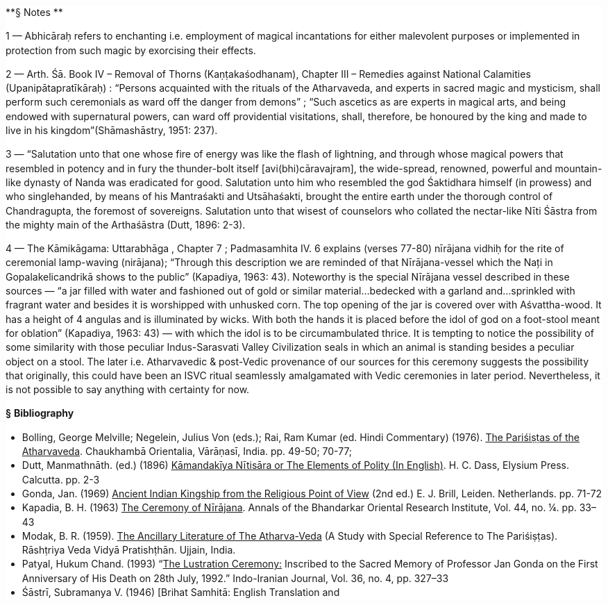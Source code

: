 **§ Notes **

1 — Abhicāraḥ refers to enchanting i.e. employment of magical incantations for either malevolent purposes or implemented in protection from such magic by exorcising their effects.

2 — Arth. Śā. Book IV – Removal of Thorns (Kaṇṭakaśodhanam), Chapter III – Remedies against National Calamities (Upanipātapratīkāraḥ) : “Persons acquainted with the rituals of the Atharvaveda, and experts in sacred magic and mysticism, shall perform such ceremonials as ward off the danger from demons” ; “Such ascetics as are experts in magical arts, and being endowed with supernatural powers, can ward off providential visitations, shall, therefore, be honoured by the king and made to live in his kingdom”(Shāmashāstry, 1951: 237).

3 — “Salutation unto that one whose fire of energy was like the flash of lightning, and through whose magical powers that resembled in potency and in fury the thunder-bolt itself \[avi(bhi)cāravajram\], the wide-spread, renowned, powerful and mountain-like dynasty of Nanda was eradicated for good. Salutation unto him who resembled the god Śaktidhara himself (in prowess) and who singlehanded, by means of his Mantraśakti and Utsāhaśakti, brought the entire earth under the thorough control of Chandragupta, the foremost of sovereigns. Salutation unto that wisest of counselors who collated the nectar-like Nīti Śāstra from the mighty main of the Arthaśāstra (Dutt, 1896: 2-3).

4 — The Kāmikāgama: Uttarabhāga , Chapter 7 ; Padmasamhita IV. 6
explains (verses 77-80) nīrājana vidhiḥ for the rite of ceremonial lamp-waving (nirājana); “Through this description we are reminded of that Nīrājana-vessel which the Nați in Gopalakelicandrikā shows to the public” (Kapadiya, 1963: 43). Noteworthy is the special Nīrājana vessel described in these sources — “a jar filled with water and fashioned out of gold or similar material…bedecked with a garland and…sprinkled with fragrant water and besides it is worshipped with unhusked corn. The top opening of the jar is covered over with Aśvattha-wood. It has a height of 4 angulas and is illuminated by wicks. With both the hands it is placed before the idol of god on a foot-stool meant for oblation” (Kapadiya, 1963: 43) — with which the idol is to be circumambulated thrice. It is tempting to notice the possibility of some similarity with those peculiar Indus-Sarasvati Valley Civilization seals in which an animal is standing besides a peculiar object on a stool. The later i.e. Atharvavedic & post-Vedic provenance of our sources for this ceremony suggests the possibility that originally, this could have been an ISVC ritual seamlessly amalgamated with Vedic ceremonies in later period. Nevertheless, it is not possible to say anything with certainty for now.

**§** **Bibliography**

-   Bolling, George Melville; Negelein, Julius Von (eds.); Rai, Ram
    Kumar (ed. Hindi Commentary) (1976). [The Pariśiṣṭas of the
    Atharvaveda](https://archive.org/details/parisistas-of-the-atharvaveda/page/n70/mode/1up).
    Chaukhambā Orientalia, Vārāṇasī, India. pp. 49-50; 70-77;
-   Dutt, Manmathnāth. (ed.) (1896) [Kāmandakīya Nītisāra or The
    Elements of Polity (In
    English)](https://archive.org/details/kamandakiyanitis00kamarich/kamandakiyanitis00kamarich/page/2/mode/1up). H. C.
    Dass, Elysium Press. Calcutta. pp. 2-3
-   Gonda, Jan. (1969) [Ancient Indian Kingship from the Religious Point
    of
    View](https://archive.org/details/ancientindiankin0000unse_e3x2/mode/2up)
    (2nd ed.) E. J. Brill, Leiden. Netherlands. pp. 71-72
-   Kapadia, B. H. (1963) [The Ceremony of
    Nīrājana](https://www.jstor.org/stable/41688660). Annals of the
    Bhandarkar Oriental Research Institute, Vol. 44, no. ¼. pp. 33–43
-   Modak, B. R. (1959). [The Ancillary Literature of The
    Atharva-Veda](https://www.wisdomlib.org/hinduism/essay/atharvaveda-ancillary-literature-study/d/doc1527507.html)
    (A Study with Special Reference to The Pariśiṣṭas). Rāshṭriya Veda
    Vidyā Pratishṭhān. Ujjain, India.
-   Patyal, Hukum Chand. (1993) “[The Lustration
    Ceremony:](http://www.jstor.org/stable/24655441) Inscribed to the
    Sacred Memory of Professor Jan Gonda on the First Anniversary of His
    Death on 28th July, 1992.” Indo-Iranian Journal, Vol. 36, no. 4, pp.
    327–33
-   Śāstrī, Subramanya V. (1946) [Brihat Samhitā: English Translation
    and